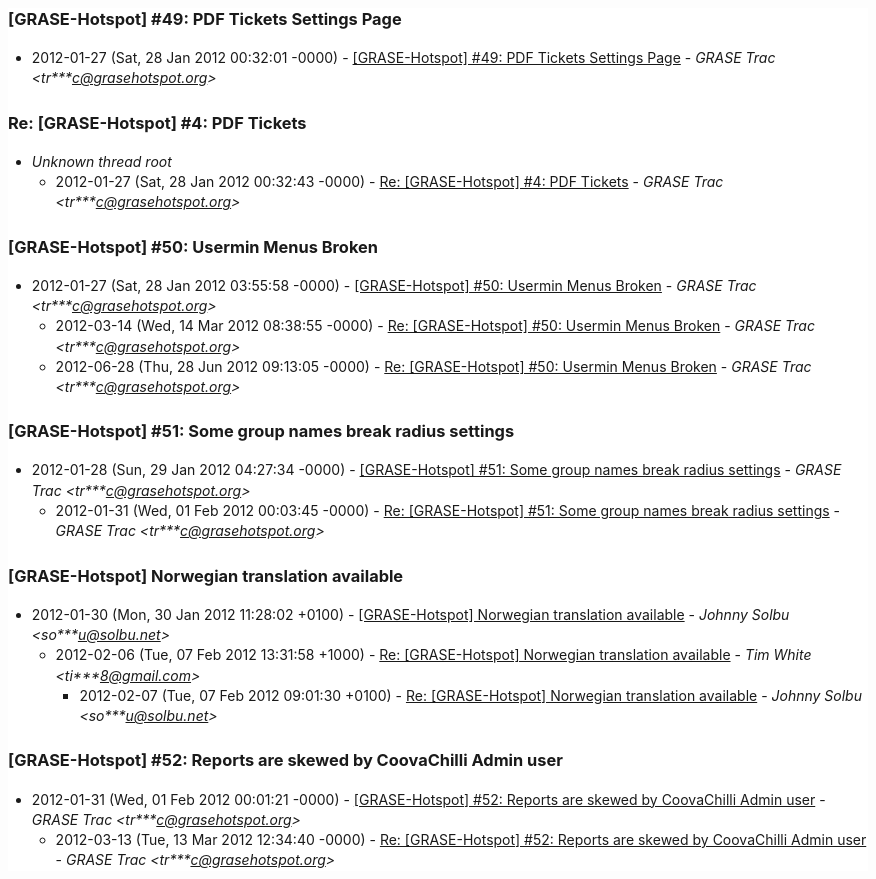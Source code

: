 ### [GRASE-Hotspot]  #49: PDF Tickets Settings Page
+ 2012-01-27 (Sat, 28 Jan 2012 00:32:01 -0000) - [[GRASE-Hotspot]  #49: PDF Tickets Settings Page](/archive/2012/01/48d68fd01431c49f64f516bca7d86364cd43d7d53a4517678480e2b215d5fc8a) - _GRASE Trac \<tr***c@grasehotspot.org\>_

### Re: [GRASE-Hotspot] #4: PDF Tickets
+ _Unknown thread root_
  + 2012-01-27 (Sat, 28 Jan 2012 00:32:43 -0000) - [Re: [GRASE-Hotspot] #4: PDF Tickets](/archive/2012/01/be2ef77632477f59808032ed58ef63ef5435d14aa2d814c52e373fcf6930c40f) - _GRASE Trac \<tr***c@grasehotspot.org\>_

### [GRASE-Hotspot]  #50: Usermin Menus Broken
+ 2012-01-27 (Sat, 28 Jan 2012 03:55:58 -0000) - [[GRASE-Hotspot]  #50: Usermin Menus Broken](/archive/2012/01/c4dddbd5efca421f9b0c8bbed40896acd82e32ebcce345613cb49167c04cdd3a) - _GRASE Trac \<tr***c@grasehotspot.org\>_
  + 2012-03-14 (Wed, 14 Mar 2012 08:38:55 -0000) - [Re: [GRASE-Hotspot] #50: Usermin Menus Broken](/archive/2012/03/3ebc3d736b94b94da5da53ec4c5d34775ca003b0436a6a4536feb5aa3d4d4478) - _GRASE Trac \<tr***c@grasehotspot.org\>_
  + 2012-06-28 (Thu, 28 Jun 2012 09:13:05 -0000) - [Re: [GRASE-Hotspot] #50: Usermin Menus Broken](/archive/2012/06/40ce74b1b6da768d889e703619e9a897583802fd7ab2d447e87fa2116eb7b2a4) - _GRASE Trac \<tr***c@grasehotspot.org\>_

### [GRASE-Hotspot]  #51: Some group names break radius settings
+ 2012-01-28 (Sun, 29 Jan 2012 04:27:34 -0000) - [[GRASE-Hotspot]  #51: Some group names break radius settings](/archive/2012/01/d119c385da8156dd3d20dd2ef899bf9a1aea4770a96ce5d54919037de6624f99) - _GRASE Trac \<tr***c@grasehotspot.org\>_
  + 2012-01-31 (Wed, 01 Feb 2012 00:03:45 -0000) - [Re: [GRASE-Hotspot] #51: Some group names break radius settings](/archive/2012/01/cfda39a2455882c6147882d0e78e4472685217c6d46d5cff047e7dc84e21f772) - _GRASE Trac \<tr***c@grasehotspot.org\>_

### [GRASE-Hotspot] Norwegian translation available
+ 2012-01-30 (Mon, 30 Jan 2012 11:28:02 +0100) - [[GRASE-Hotspot] Norwegian translation available](/archive/2012/01/b064c4d67545acc42070cfeec0f7a2ab32a5282bf0a83008534ca104e60a06bc) - _Johnny Solbu \<so***u@solbu.net\>_
  + 2012-02-06 (Tue, 07 Feb 2012 13:31:58 +1000) - [Re: [GRASE-Hotspot] Norwegian translation available](/archive/2012/02/2155a68e7b4e8379a11db09d878faa46a29842c0549df6ab092e9afc8ba804fb) - _Tim White \<ti***8@gmail.com\>_
    + 2012-02-07 (Tue, 07 Feb 2012 09:01:30 +0100) - [Re: [GRASE-Hotspot] Norwegian translation available](/archive/2012/02/2c3c91a745cf29b6073270f72eee2b87bc12e171f7c393912bd0835a9cd14184) - _Johnny Solbu \<so***u@solbu.net\>_

### [GRASE-Hotspot] #52: Reports are skewed by CoovaChilli Admin user
+ 2012-01-31 (Wed, 01 Feb 2012 00:01:21 -0000) - [[GRASE-Hotspot] #52: Reports are skewed by CoovaChilli Admin user](/archive/2012/01/30ff448d4836e0670d69b2300f36467a49b18d2d43b05ba1fcd22b7f1771be6b) - _GRASE Trac \<tr***c@grasehotspot.org\>_
  + 2012-03-13 (Tue, 13 Mar 2012 12:34:40 -0000) - [Re: [GRASE-Hotspot] #52: Reports are skewed by CoovaChilli Admin user](/archive/2012/03/4a7763c2ee2969bce8a8c358259509de48a8b5fd60e3f77b50863bafede4466e) - _GRASE Trac \<tr***c@grasehotspot.org\>_

